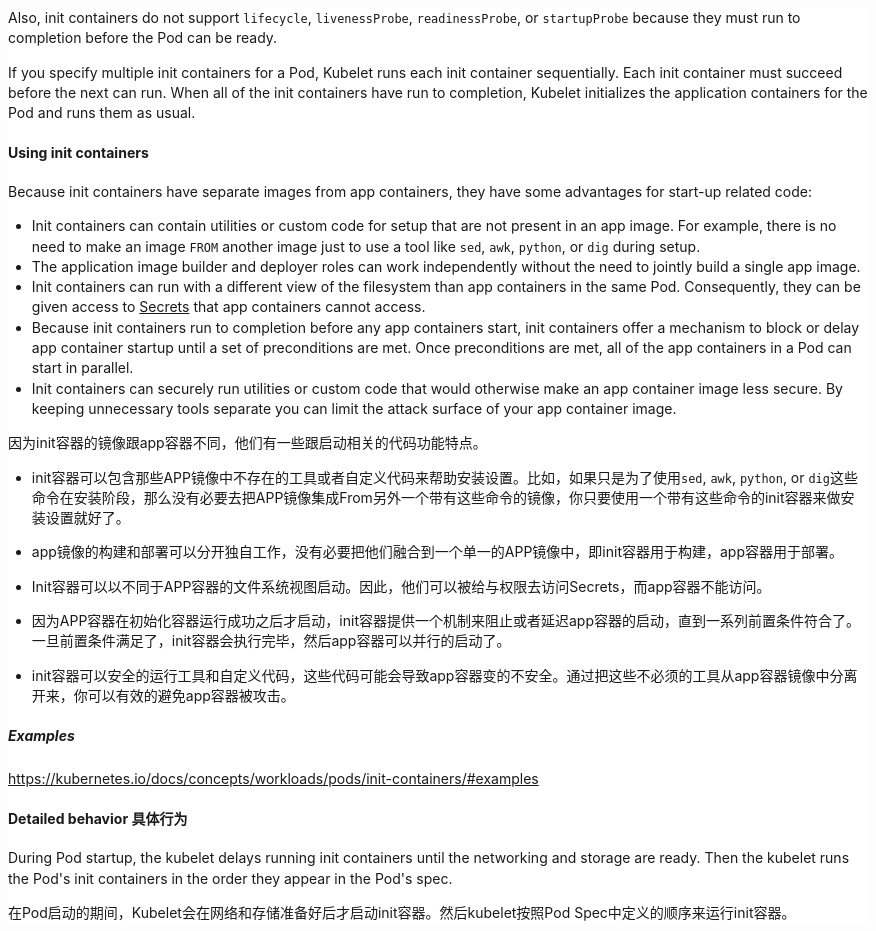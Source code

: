 Also, init containers do not support `lifecycle`, `livenessProbe`, `readinessProbe`, or `startupProbe` because they must run to completion before the Pod can be ready.

If you specify multiple init containers for a Pod, Kubelet runs each init container sequentially. Each init container must succeed before the next can run. When all of the init containers have run to completion, Kubelet initializes the application containers for the Pod and runs them as usual.



#### Using init containers

Because init containers have separate images from app containers, they have some advantages for start-up related code:

- Init containers can contain utilities or custom code for setup that are not present in an app image. For example, there is no need to make an image `FROM` another image just to use a tool like `sed`, `awk`, `python`, or `dig` during setup.
- The application image builder and deployer roles can work independently without the need to jointly build a single app image.
- Init containers can run with a different view of the filesystem than app containers in the same Pod. Consequently, they can be given access to [Secrets](https://kubernetes.io/docs/concepts/configuration/secret/) that app containers cannot access.
- Because init containers run to completion before any app containers start, init containers offer a mechanism to block or delay app container startup until a set of preconditions are met. Once preconditions are met, all of the app containers in a Pod can start in parallel.
- Init containers can securely run utilities or custom code that would otherwise make an app container image less secure. By keeping unnecessary tools separate you can limit the attack surface of your app container image.

因为init容器的镜像跟app容器不同，他们有一些跟启动相关的代码功能特点。

- init容器可以包含那些APP镜像中不存在的工具或者自定义代码来帮助安装设置。比如，如果只是为了使用`sed`, `awk`, `python`, or `dig`这些命令在安装阶段，那么没有必要去把APP镜像集成From另外一个带有这些命令的镜像，你只要使用一个带有这些命令的init容器来做安装设置就好了。

- app镜像的构建和部署可以分开独自工作，没有必要把他们融合到一个单一的APP镜像中，即init容器用于构建，app容器用于部署。

- Init容器可以以不同于APP容器的文件系统视图启动。因此，他们可以被给与权限去访问Secrets，而app容器不能访问。

- 因为APP容器在初始化容器运行成功之后才启动，init容器提供一个机制来阻止或者延迟app容器的启动，直到一系列前置条件符合了。一旦前置条件满足了，init容器会执行完毕，然后app容器可以并行的启动了。

- init容器可以安全的运行工具和自定义代码，这些代码可能会导致app容器变的不安全。通过把这些不必须的工具从app容器镜像中分离开来，你可以有效的避免app容器被攻击。

  

##### Examples

https://kubernetes.io/docs/concepts/workloads/pods/init-containers/#examples





#### Detailed behavior  具体行为[ ](https://kubernetes.io/docs/concepts/workloads/pods/init-containers/#detailed-behavior)

During Pod startup, the kubelet delays running init containers until the networking and storage are ready. Then the kubelet runs the Pod's init containers in the order they appear in the Pod's spec.

在Pod启动的期间，Kubelet会在网络和存储准备好后才启动init容器。然后kubelet按照Pod Spec中定义的顺序来运行init容器。
